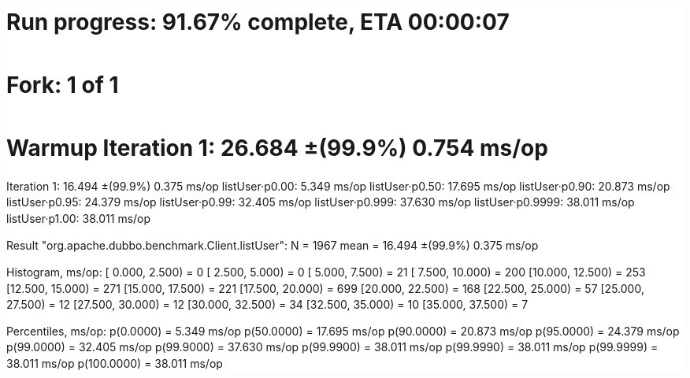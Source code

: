 # Run progress: 91.67% complete, ETA 00:00:07
# Fork: 1 of 1
# Warmup Iteration   1: 26.684 ±(99.9%) 0.754 ms/op
Iteration   1: 16.494 ±(99.9%) 0.375 ms/op
                 listUser·p0.00:   5.349 ms/op
                 listUser·p0.50:   17.695 ms/op
                 listUser·p0.90:   20.873 ms/op
                 listUser·p0.95:   24.379 ms/op
                 listUser·p0.99:   32.405 ms/op
                 listUser·p0.999:  37.630 ms/op
                 listUser·p0.9999: 38.011 ms/op
                 listUser·p1.00:   38.011 ms/op



Result "org.apache.dubbo.benchmark.Client.listUser":
  N = 1967
  mean =     16.494 ±(99.9%) 0.375 ms/op

  Histogram, ms/op:
    [ 0.000,  2.500) = 0 
    [ 2.500,  5.000) = 0 
    [ 5.000,  7.500) = 21 
    [ 7.500, 10.000) = 200 
    [10.000, 12.500) = 253 
    [12.500, 15.000) = 271 
    [15.000, 17.500) = 221 
    [17.500, 20.000) = 699 
    [20.000, 22.500) = 168 
    [22.500, 25.000) = 57 
    [25.000, 27.500) = 12 
    [27.500, 30.000) = 12 
    [30.000, 32.500) = 34 
    [32.500, 35.000) = 10 
    [35.000, 37.500) = 7 

  Percentiles, ms/op:
      p(0.0000) =      5.349 ms/op
     p(50.0000) =     17.695 ms/op
     p(90.0000) =     20.873 ms/op
     p(95.0000) =     24.379 ms/op
     p(99.0000) =     32.405 ms/op
     p(99.9000) =     37.630 ms/op
     p(99.9900) =     38.011 ms/op
     p(99.9990) =     38.011 ms/op
     p(99.9999) =     38.011 ms/op
    p(100.0000) =     38.011 ms/op

